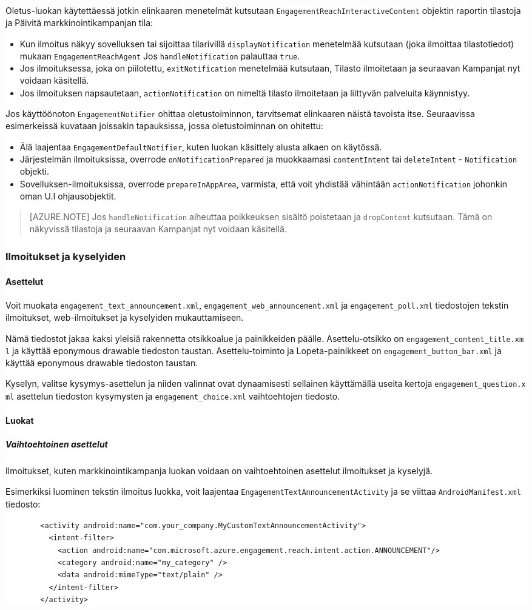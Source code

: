 Oletus-luokan käytettäessä jotkin elinkaaren menetelmät kutsutaan `EngagementReachInteractiveContent` objektin raportin tilastoja ja Päivitä markkinointikampanjan tila:

-   Kun ilmoitus näkyy sovelluksen tai sijoittaa tilarivillä `displayNotification` menetelmää kutsutaan (joka ilmoittaa tilastotiedot) mukaan `EngagementReachAgent` Jos `handleNotification` palauttaa `true`.
-   Jos ilmoituksessa, joka on piilotettu, `exitNotification` menetelmää kutsutaan, Tilasto ilmoitetaan ja seuraavan Kampanjat nyt voidaan käsitellä.
-   Jos ilmoituksen napsautetaan, `actionNotification` on nimeltä tilasto ilmoitetaan ja liittyvän palveluita käynnistyy.

Jos käyttöönoton `EngagementNotifier` ohittaa oletustoiminnon, tarvitsemat elinkaaren näistä tavoista itse. Seuraavissa esimerkeissä kuvataan joissakin tapauksissa, jossa oletustoiminnan on ohitettu:

-   Älä laajentaa `EngagementDefaultNotifier`, kuten luokan käsittely alusta alkaen on käytössä.
-   Järjestelmän ilmoituksissa, overrode `onNotificationPrepared` ja muokkaamasi `contentIntent` tai `deleteIntent` - `Notification` objekti.
-   Sovelluksen-ilmoituksissa, overrode `prepareInAppArea`, varmista, että voit yhdistää vähintään `actionNotification` johonkin oman U.I ohjausobjektit.

> [AZURE.NOTE] Jos `handleNotification` aiheuttaa poikkeuksen sisältö poistetaan ja `dropContent` kutsutaan. Tämä on näkyvissä tilastoja ja seuraavan Kampanjat nyt voidaan käsitellä.

### <a name="announcements-and-polls"></a>Ilmoitukset ja kyselyiden

#### <a name="layouts"></a>Asettelut

Voit muokata `engagement_text_announcement.xml`, `engagement_web_announcement.xml` ja `engagement_poll.xml` tiedostojen tekstin ilmoitukset, web-ilmoitukset ja kyselyiden mukauttamiseen.

Nämä tiedostot jakaa kaksi yleisiä rakennetta otsikkoalue ja painikkeiden päälle. Asettelu-otsikko on `engagement_content_title.xml` ja käyttää eponymous drawable tiedoston taustan. Asettelu-toiminto ja Lopeta-painikkeet on `engagement_button_bar.xml` ja käyttää eponymous drawable tiedoston taustan.

Kyselyn, valitse kysymys-asettelun ja niiden valinnat ovat dynaamisesti sellainen käyttämällä useita kertoja `engagement_question.xml` asettelun tiedoston kysymysten ja `engagement_choice.xml` vaihtoehtojen tiedosto.

#### <a name="categories"></a>Luokat

##### <a name="alternate-layouts"></a>Vaihtoehtoinen asettelut

Ilmoitukset, kuten markkinointikampanja luokan voidaan on vaihtoehtoinen asettelut ilmoitukset ja kyselyjä.

Esimerkiksi luominen tekstin ilmoitus luokka, voit laajentaa `EngagementTextAnnouncementActivity` ja se viittaa `AndroidManifest.xml` tiedosto:

            <activity android:name="com.your_company.MyCustomTextAnnouncementActivity">
              <intent-filter>
                <action android:name="com.microsoft.azure.engagement.reach.intent.action.ANNOUNCEMENT"/>
                <category android:name="my_category" />
                <data android:mimeType="text/plain" />
              </intent-filter>
            </activity>
